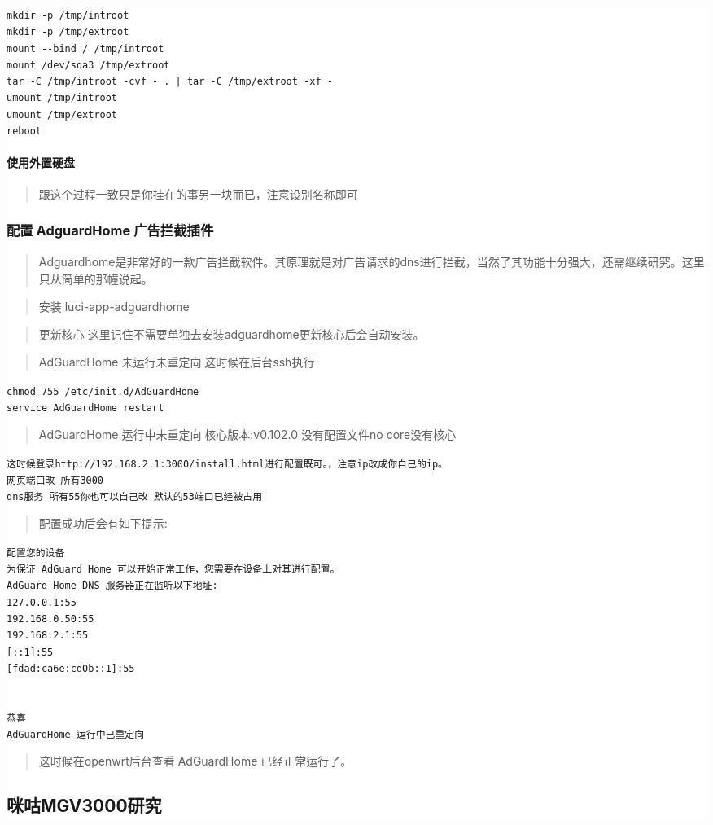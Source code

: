 ```
mkdir -p /tmp/introot
mkdir -p /tmp/extroot
mount --bind / /tmp/introot
mount /dev/sda3 /tmp/extroot
tar -C /tmp/introot -cvf - . | tar -C /tmp/extroot -xf -
umount /tmp/introot
umount /tmp/extroot
reboot
```

#### 使用外置硬盘

> 跟这个过程一致只是你挂在的事另一块而已，注意设别名称即可

### 配置 AdguardHome 广告拦截插件

> Adguardhome是非常好的一款广告拦截软件。其原理就是对广告请求的dns进行拦截，当然了其功能十分强大，还需继续研究。这里只从简单的那幢说起。

> 安装  luci-app-adguardhome

> 更新核心 这里记住不需要单独去安装adguardhome更新核心后会自动安装。

> AdGuardHome 未运行未重定向 这时候在后台ssh执行

```
chmod 755 /etc/init.d/AdGuardHome
service AdGuardHome restart
```

> AdGuardHome 运行中未重定向 核心版本:v0.102.0 没有配置文件no core没有核心

```
这时候登录http://192.168.2.1:3000/install.html进行配置既可。，注意ip改成你自己的ip。
网页端口改 所有3000
dns服务 所有55你也可以自己改 默认的53端口已经被占用
```

> 配置成功后会有如下提示:

```
配置您的设备
为保证 AdGuard Home 可以开始正常工作，您需要在设备上对其进行配置。
AdGuard Home DNS 服务器正在监听以下地址:
127.0.0.1:55
192.168.0.50:55
192.168.2.1:55
[::1]:55
[fdad:ca6e:cd0b::1]:55


恭喜
AdGuardHome 运行中已重定向
```

> 这时候在openwrt后台查看 AdGuardHome 已经正常运行了。

## 咪咕MGV3000研究


[dhclient.eth0.dns1]: [fdad:ca6e:cd0b::1]
[net.dns1]: [2409:8028:2000::2222]
[net.dns2]: [2409:8028:2000::1111]
[net.dns3]: [211.140.13.188]
[net.dns4]: [211.140.188.188]
